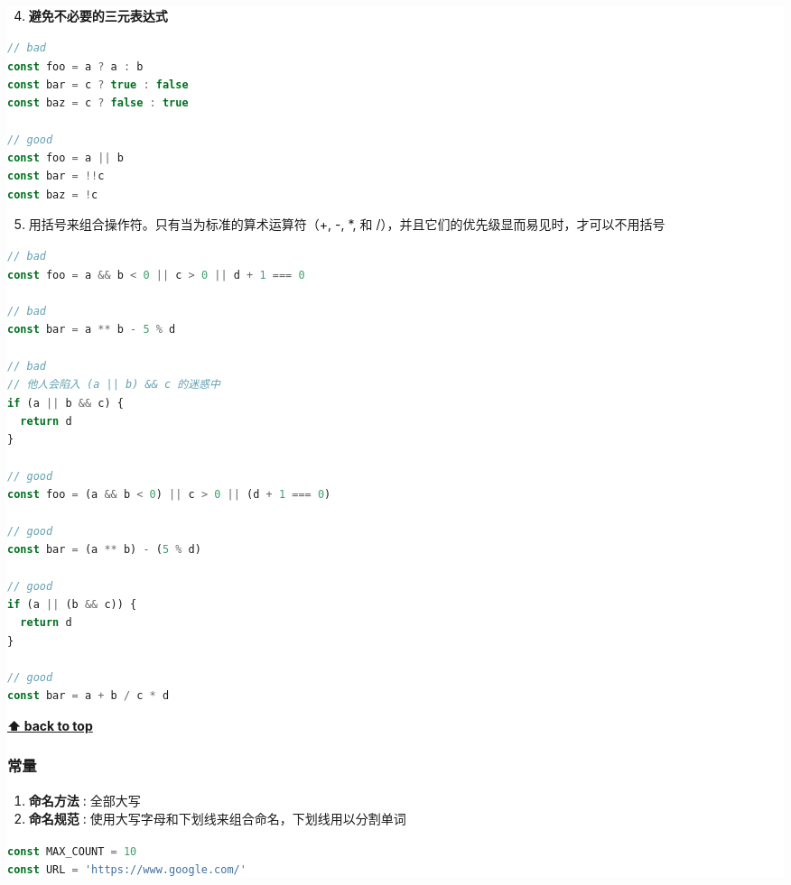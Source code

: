 4. **避免不必要的三元表达式**

  ```javascript
  // bad
  const foo = a ? a : b
  const bar = c ? true : false
  const baz = c ? false : true

  // good
  const foo = a || b
  const bar = !!c
  const baz = !c
  ```

5. 用括号来组合操作符。只有当为标准的算术运算符（+, -, *, 和 /），并且它们的优先级显而易见时，才可以不用括号

  ```javascript
  // bad
  const foo = a && b < 0 || c > 0 || d + 1 === 0

  // bad
  const bar = a ** b - 5 % d

  // bad
  // 他人会陷入 (a || b) && c 的迷惑中
  if (a || b && c) {
    return d
  }

  // good
  const foo = (a && b < 0) || c > 0 || (d + 1 === 0)

  // good
  const bar = (a ** b) - (5 % d)

  // good
  if (a || (b && c)) {
    return d
  }

  // good
  const bar = a + b / c * d
  ```

**[⬆ back to top](#page_with_curl-table-of-contents)**

### 常量

1. **命名方法** : 全部大写
2. **命名规范** : 使用大写字母和下划线来组合命名，下划线用以分割单词

  ```javascript
  const MAX_COUNT = 10
  const URL = 'https://www.google.com/'
  ```

